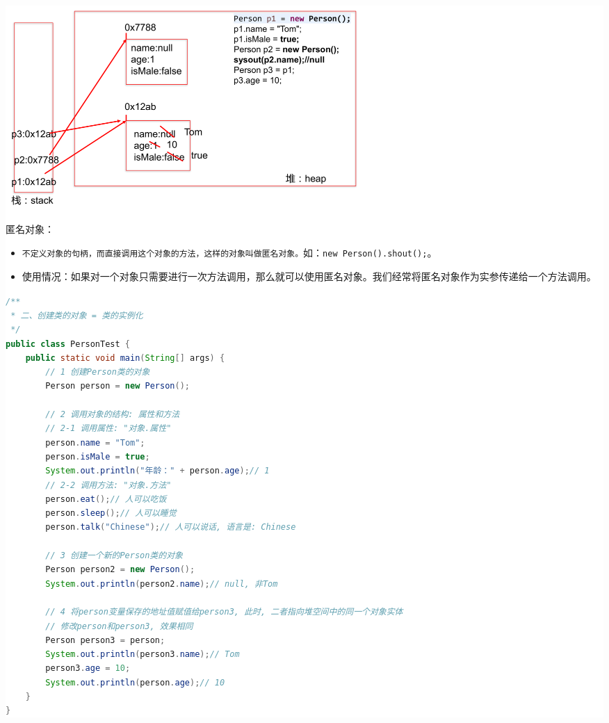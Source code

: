 <img src="java/image-20210220112243394.png" alt="image-20210220112243394" style="zoom: 50%;" />

匿名对象：

- `不定义对象的句柄，而直接调用这个对象的方法，这样的对象叫做匿名对象。`如：`new Person().shout();`。

- 使用情况：如果对一个对象只需要进行一次方法调用，那么就可以使用匿名对象。我们经常将匿名对象作为实参传递给一个方法调用。

```java
/**
 * 二、创建类的对象 = 类的实例化
 */
public class PersonTest {
    public static void main(String[] args) {
        // 1 创建Person类的对象
        Person person = new Person();

        // 2 调用对象的结构: 属性和方法
        // 2-1 调用属性: "对象.属性"
        person.name = "Tom";
        person.isMale = true;
        System.out.println("年龄：" + person.age);// 1
        // 2-2 调用方法: "对象.方法"
        person.eat();// 人可以吃饭
        person.sleep();// 人可以睡觉
        person.talk("Chinese");// 人可以说话, 语言是: Chinese

        // 3 创建一个新的Person类的对象
        Person person2 = new Person();
        System.out.println(person2.name);// null, 非Tom

        // 4 将person变量保存的地址值赋值给person3, 此时, 二者指向堆空间中的同一个对象实体
        // 修改person和person3, 效果相同
        Person person3 = person;
        System.out.println(person3.name);// Tom
        person3.age = 10;
        System.out.println(person.age);// 10
    }
}

```
